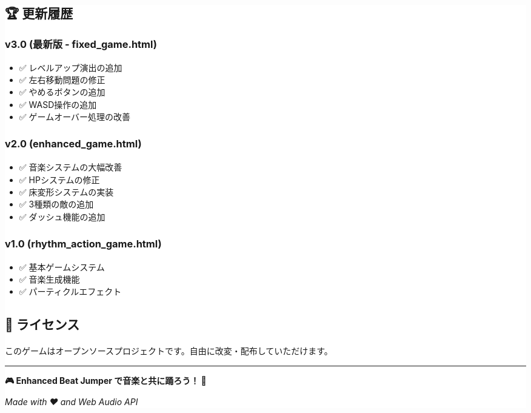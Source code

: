 ## 🏆 更新履歴

### v3.0 (最新版 - fixed_game.html)
- ✅ レベルアップ演出の追加
- ✅ 左右移動問題の修正
- ✅ やめるボタンの追加
- ✅ WASD操作の追加
- ✅ ゲームオーバー処理の改善

### v2.0 (enhanced_game.html)
- ✅ 音楽システムの大幅改善
- ✅ HPシステムの修正
- ✅ 床変形システムの実装
- ✅ 3種類の敵の追加
- ✅ ダッシュ機能の追加

### v1.0 (rhythm_action_game.html)
- ✅ 基本ゲームシステム
- ✅ 音楽生成機能
- ✅ パーティクルエフェクト

## 📝 ライセンス

このゲームはオープンソースプロジェクトです。自由に改変・配布していただけます。

---

**🎮 Enhanced Beat Jumper で音楽と共に踊ろう！ 🎵**

*Made with ❤️ and Web Audio API*
